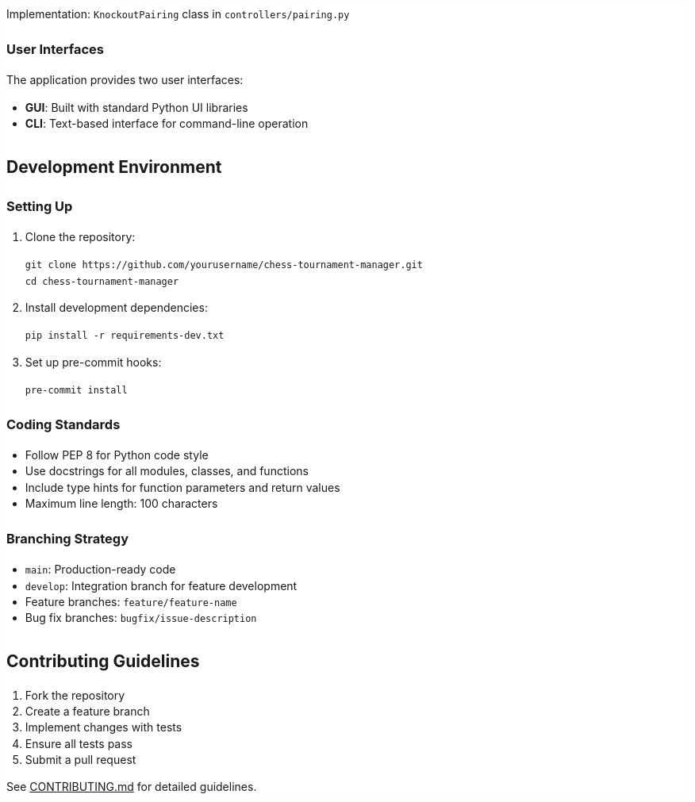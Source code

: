 Implementation: `KnockoutPairing` class in `controllers/pairing.py`

### User Interfaces

The application provides two user interfaces:

-  **GUI**: Built with standard Python UI libraries
-  **CLI**: Text-based interface for command-line operation

## Development Environment

### Setting Up

1. Clone the repository:

   ```
   git clone https://github.com/yourusername/chess-tournament-manager.git
   cd chess-tournament-manager
   ```

2. Install development dependencies:

   ```
   pip install -r requirements-dev.txt
   ```

3. Set up pre-commit hooks:
   ```
   pre-commit install
   ```

### Coding Standards

-  Follow PEP 8 for Python code style
-  Use docstrings for all modules, classes, and functions
-  Include type hints for function parameters and return values
-  Maximum line length: 100 characters

### Branching Strategy

-  `main`: Production-ready code
-  `develop`: Integration branch for feature development
-  Feature branches: `feature/feature-name`
-  Bug fix branches: `bugfix/issue-description`

## Contributing Guidelines

1. Fork the repository
2. Create a feature branch
3. Implement changes with tests
4. Ensure all tests pass
5. Submit a pull request

See [CONTRIBUTING.md](../CONTRIBUTING.md) for detailed guidelines.
